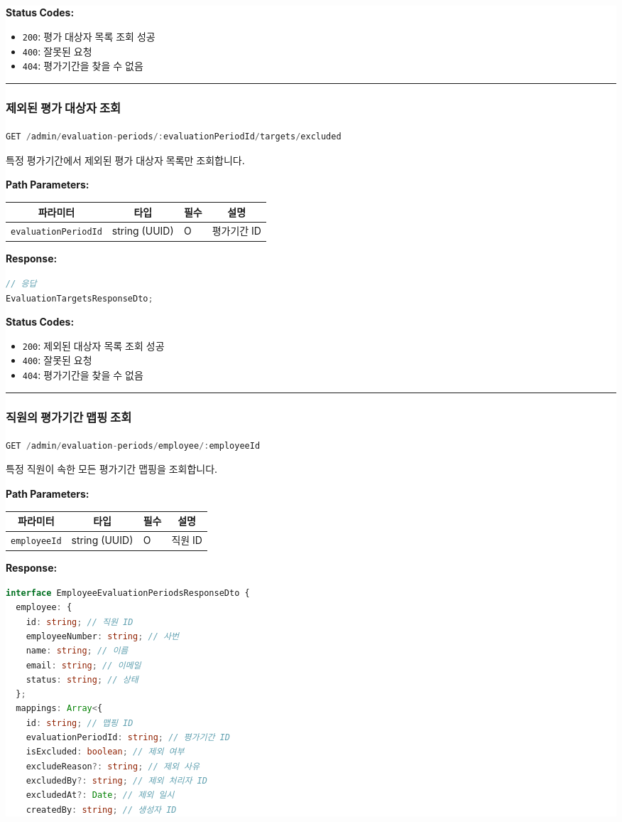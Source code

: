 
**Status Codes:**

- `200`: 평가 대상자 목록 조회 성공
- `400`: 잘못된 요청
- `404`: 평가기간을 찾을 수 없음

---

### 제외된 평가 대상자 조회

```typescript
GET /admin/evaluation-periods/:evaluationPeriodId/targets/excluded
```

특정 평가기간에서 제외된 평가 대상자 목록만 조회합니다.

**Path Parameters:**

| 파라미터             | 타입          | 필수 | 설명        |
| -------------------- | ------------- | ---- | ----------- |
| `evaluationPeriodId` | string (UUID) | O    | 평가기간 ID |

**Response:**

```typescript
// 응답
EvaluationTargetsResponseDto;
```

**Status Codes:**

- `200`: 제외된 대상자 목록 조회 성공
- `400`: 잘못된 요청
- `404`: 평가기간을 찾을 수 없음

---

### 직원의 평가기간 맵핑 조회

```typescript
GET /admin/evaluation-periods/employee/:employeeId
```

특정 직원이 속한 모든 평가기간 맵핑을 조회합니다.

**Path Parameters:**

| 파라미터     | 타입          | 필수 | 설명    |
| ------------ | ------------- | ---- | ------- |
| `employeeId` | string (UUID) | O    | 직원 ID |

**Response:**

```typescript
interface EmployeeEvaluationPeriodsResponseDto {
  employee: {
    id: string; // 직원 ID
    employeeNumber: string; // 사번
    name: string; // 이름
    email: string; // 이메일
    status: string; // 상태
  };
  mappings: Array<{
    id: string; // 맵핑 ID
    evaluationPeriodId: string; // 평가기간 ID
    isExcluded: boolean; // 제외 여부
    excludeReason?: string; // 제외 사유
    excludedBy?: string; // 제외 처리자 ID
    excludedAt?: Date; // 제외 일시
    createdBy: string; // 생성자 ID
```